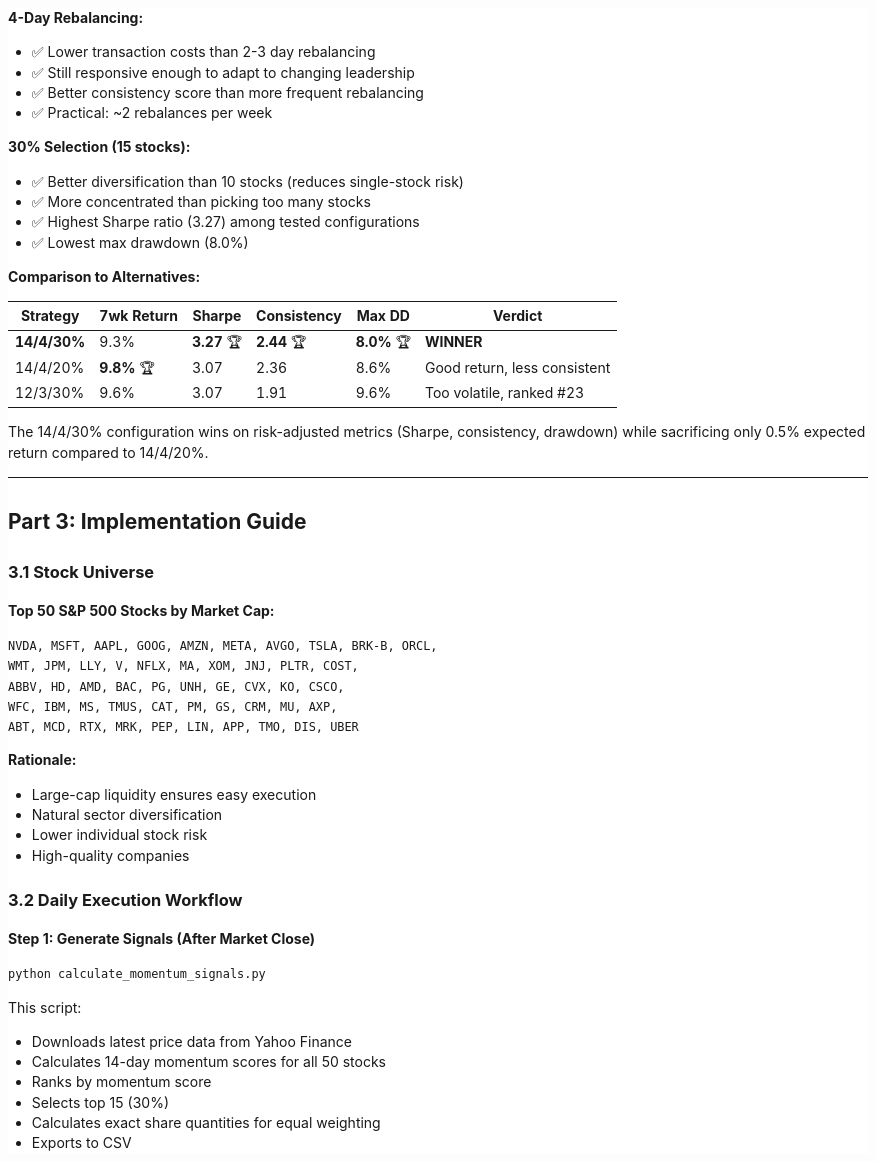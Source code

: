 **4-Day Rebalancing:**
- ✅ Lower transaction costs than 2-3 day rebalancing
- ✅ Still responsive enough to adapt to changing leadership
- ✅ Better consistency score than more frequent rebalancing
- ✅ Practical: ~2 rebalances per week

**30% Selection (15 stocks):**
- ✅ Better diversification than 10 stocks (reduces single-stock risk)
- ✅ More concentrated than picking too many stocks
- ✅ Highest Sharpe ratio (3.27) among tested configurations
- ✅ Lowest max drawdown (8.0%)

**Comparison to Alternatives:**

| Strategy | 7wk Return | Sharpe | Consistency | Max DD | Verdict |
|----------|------------|--------|-------------|--------|---------|
| **14/4/30%** | 9.3% | **3.27** 🏆 | **2.44** 🏆 | **8.0%** 🏆 | **WINNER** |
| 14/4/20% | **9.8%** 🏆 | 3.07 | 2.36 | 8.6% | Good return, less consistent |
| 12/3/30% | 9.6% | 3.07 | 1.91 | 9.6% | Too volatile, ranked #23 |

The 14/4/30% configuration wins on risk-adjusted metrics (Sharpe, consistency, drawdown) while sacrificing only 0.5% expected return compared to 14/4/20%.

---

## Part 3: Implementation Guide

### 3.1 Stock Universe

**Top 50 S&P 500 Stocks by Market Cap:**
```
NVDA, MSFT, AAPL, GOOG, AMZN, META, AVGO, TSLA, BRK-B, ORCL,
WMT, JPM, LLY, V, NFLX, MA, XOM, JNJ, PLTR, COST,
ABBV, HD, AMD, BAC, PG, UNH, GE, CVX, KO, CSCO,
WFC, IBM, MS, TMUS, CAT, PM, GS, CRM, MU, AXP,
ABT, MCD, RTX, MRK, PEP, LIN, APP, TMO, DIS, UBER
```

**Rationale:**
- Large-cap liquidity ensures easy execution
- Natural sector diversification
- Lower individual stock risk
- High-quality companies

### 3.2 Daily Execution Workflow

**Step 1: Generate Signals (After Market Close)**
```bash
python calculate_momentum_signals.py
```

This script:
- Downloads latest price data from Yahoo Finance
- Calculates 14-day momentum scores for all 50 stocks
- Ranks by momentum score
- Selects top 15 (30%)
- Calculates exact share quantities for equal weighting
- Exports to CSV
